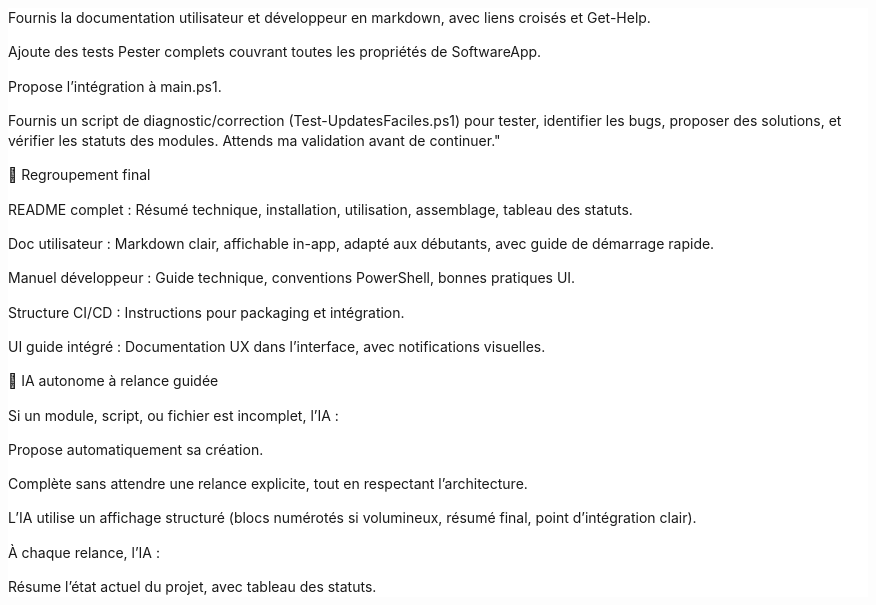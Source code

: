 

Fournis la documentation utilisateur et développeur en markdown, avec liens croisés et Get-Help.



Ajoute des tests Pester complets couvrant toutes les propriétés de SoftwareApp.



Propose l’intégration à main.ps1.



Fournis un script de diagnostic/correction (Test-UpdatesFaciles.ps1) pour tester, identifier les bugs, proposer des solutions, et vérifier les statuts des modules.
Attends ma validation avant de continuer."

📎 Regroupement final





README complet : Résumé technique, installation, utilisation, assemblage, tableau des statuts.



Doc utilisateur : Markdown clair, affichable in-app, adapté aux débutants, avec guide de démarrage rapide.



Manuel développeur : Guide technique, conventions PowerShell, bonnes pratiques UI.



Structure CI/CD : Instructions pour packaging et intégration.



UI guide intégré : Documentation UX dans l’interface, avec notifications visuelles.

🤖 IA autonome à relance guidée





Si un module, script, ou fichier est incomplet, l’IA :





Propose automatiquement sa création.



Complète sans attendre une relance explicite, tout en respectant l’architecture.



L’IA utilise un affichage structuré (blocs numérotés si volumineux, résumé final, point d’intégration clair).



À chaque relance, l’IA :





Résume l’état actuel du projet, avec tableau des statuts.
